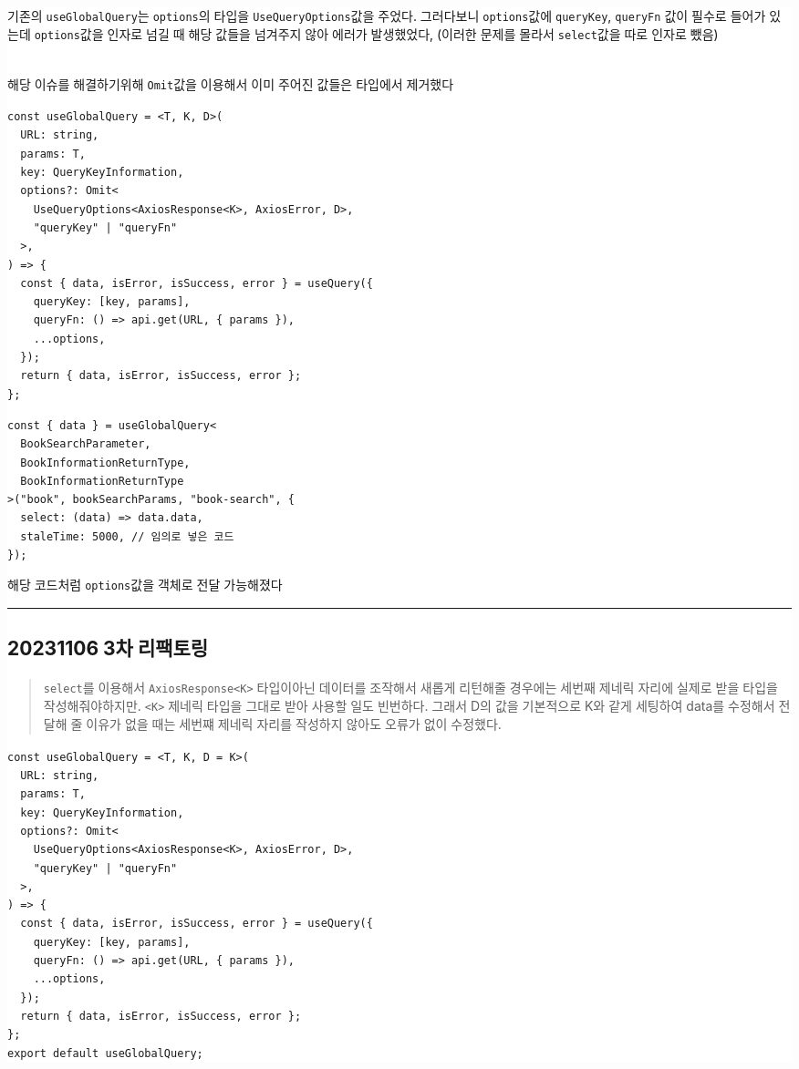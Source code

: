 기존의 `useGlobalQuery`는 `options`의 타입을 `UseQueryOptions`값을 주었다. 그러다보니 `options`값에 `queryKey`, `queryFn` 값이 필수로 들어가 있는데 `options`값을 인자로 넘길 때 해당 값들을 넘겨주지 않아 에러가 발생했었다, (이러한 문제를 몰라서 `select`값을 따로 인자로 뺐음)<br><br>

해당 이슈를 해결하기위해 `Omit`값을 이용해서 이미 주어진 값들은 타입에서 제거했다

```tsx
const useGlobalQuery = <T, K, D>(
  URL: string,
  params: T,
  key: QueryKeyInformation,
  options?: Omit<
    UseQueryOptions<AxiosResponse<K>, AxiosError, D>,
    "queryKey" | "queryFn"
  >,
) => {
  const { data, isError, isSuccess, error } = useQuery({
    queryKey: [key, params],
    queryFn: () => api.get(URL, { params }),
    ...options,
  });
  return { data, isError, isSuccess, error };
};
```

```tsx
const { data } = useGlobalQuery<
  BookSearchParameter,
  BookInformationReturnType,
  BookInformationReturnType
>("book", bookSearchParams, "book-search", {
  select: (data) => data.data,
  staleTime: 5000, // 임의로 넣은 코드
});
```

해당 코드처럼 `options`값을 객체로 전달 가능해졌다

---

## 20231106 3차 리팩토링

> `select`를 이용해서 `AxiosResponse<K>` 타입이아닌 데이터를 조작해서 새롭게 리턴해줄 경우에는 세번째 제네릭 자리에 실제로 받을 타입을 작성해줘야하지만. `<K>` 제네릭 타입을 그대로 받아 사용할 일도 빈번하다. 그래서 D의 값을 기본적으로 K와 같게 세팅하여 data를 수정해서 전달해 줄 이유가 없을 때는 세번쨰 제네릭 자리를 작성하지 않아도 오류가 없이 수정했다.

```tsx
const useGlobalQuery = <T, K, D = K>(
  URL: string,
  params: T,
  key: QueryKeyInformation,
  options?: Omit<
    UseQueryOptions<AxiosResponse<K>, AxiosError, D>,
    "queryKey" | "queryFn"
  >,
) => {
  const { data, isError, isSuccess, error } = useQuery({
    queryKey: [key, params],
    queryFn: () => api.get(URL, { params }),
    ...options,
  });
  return { data, isError, isSuccess, error };
};
export default useGlobalQuery;
```
